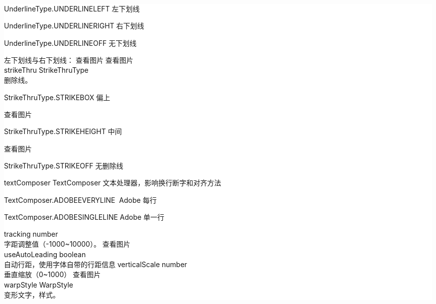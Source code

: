  
 
  
  
 
 
 UnderlineType.UNDERLINELEFT 
 左下划线 
 
 
 UnderlineType.UNDERLINERIGHT 
 右下划线 
 
 
 UnderlineType.UNDERLINEOFF 
 无下划线 
 
 
 
 左下划线与右下划线： 
  查看图片   查看图片  
  strikeThru   StrikeThruType  
 删除线。 
 
 
 
  
  
 
 
 StrikeThruType.STRIKEBOX 
 偏上 
 
 
  查看图片  
 
 
 StrikeThruType.STRIKEHEIGHT 
 中间 
 
 
  查看图片  
 
 
 StrikeThruType.STRIKEOFF 
 无删除线 
 
 
 

  textComposer  TextComposer 
 文本处理器，影响换行断字和对齐方法 
 
 
 
  
  
 
 
 TextComposer.ADOBEEVERYLINE 
 &nbsp;Adobe 每行 
 
 
 TextComposer.ADOBESINGLELINE 
 Adobe 单一行 
 
 
 

  tracking   number  
 字距调整值（-1000~10000）。 
  查看图片  
  useAutoLeading   boolean  
 自动行距，使用字体自带的行距信息 
  verticalScale   number  
 垂直缩放（0~1000） 
  查看图片  
  warpStyle   WarpStyle  
 变形文字，样式。 
 